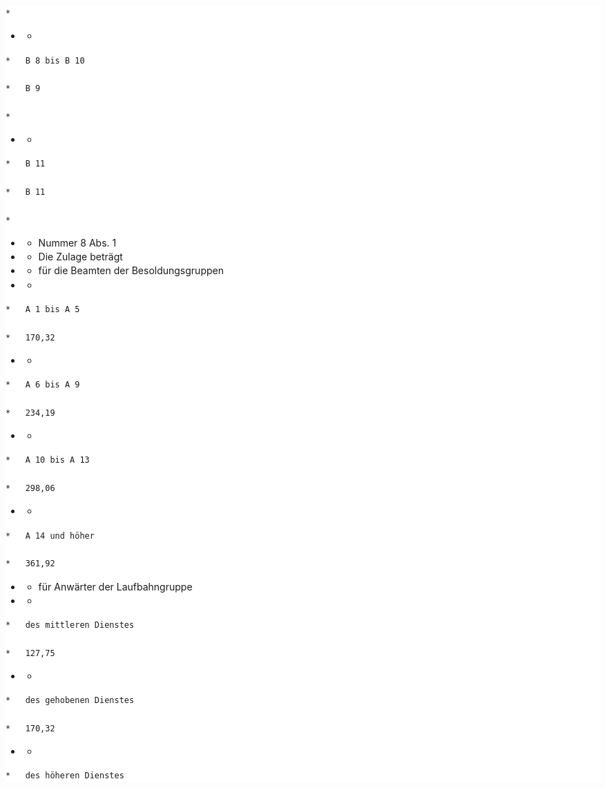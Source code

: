     *

*    *
    *   B 8 bis B 10

    *   B 9

    *

*    *
    *   B 11

    *   B 11

    *

*    *   Nummer 8 Abs. 1


*    *   Die Zulage beträgt


*    *   für die Beamten der Besoldungsgruppen


*    *
    *   A 1 bis A 5

    *   170,32


*    *
    *   A 6 bis A 9

    *   234,19


*    *
    *   A 10 bis A 13

    *   298,06


*    *
    *   A 14 und höher

    *   361,92


*    *   für Anwärter der Laufbahngruppe


*    *
    *   des mittleren Dienstes

    *   127,75


*    *
    *   des gehobenen Dienstes

    *   170,32


*    *
    *   des höheren Dienstes
